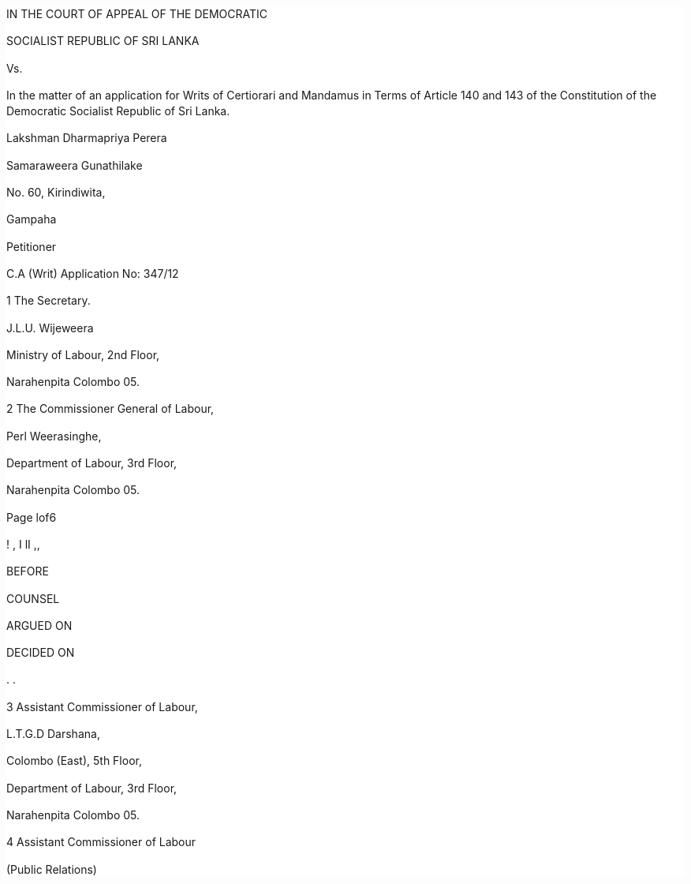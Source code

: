 IN THE COURT OF APPEAL OF THE DEMOCRATIC

SOCIALIST REPUBLIC OF SRI LANKA

Vs.

In the matter of an application for Writs of Certiorari and Mandamus in Terms of Article 140 and 143 of the Constitution of the Democratic Socialist Republic of Sri Lanka.

Lakshman Dharmapriya Perera

Samaraweera Gunathilake

No. 60, Kirindiwita,

Gampaha

Petitioner

C.A (Writ) Application No: 347/12

1 The Secretary.

J.L.U. Wijeweera

Ministry of Labour, 2nd Floor,

Narahenpita Colombo 05.

2 The Commissioner General of Labour,

Perl Weerasinghe,

Department of Labour, 3rd Floor,

Narahenpita Colombo 05.

Page lof6

! , I lI \,,

BEFORE

COUNSEL

ARGUED ON

DECIDED ON

. .

3 Assistant Commissioner of Labour,

L.T.G.D Darshana,

Colombo (East), 5th Floor,

Department of Labour, 3rd Floor,

Narahenpita Colombo 05.

4 Assistant Commissioner of Labour

(Public Relations)
